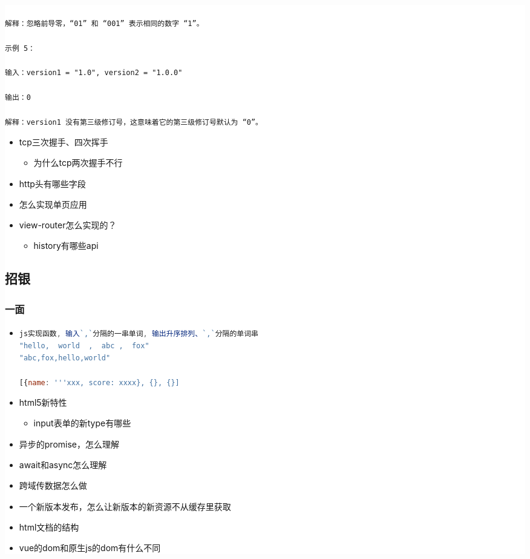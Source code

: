   ```
  
  解释：忽略前导零，“01” 和 “001” 表示相同的数字 “1”。
  
  示例 5：
  
  输入：version1 = "1.0", version2 = "1.0.0"
  
  输出：0
  
  解释：version1 没有第三级修订号，这意味着它的第三级修订号默认为 “0”。
  ```

- tcp三次握手、四次挥手

  - 为什么tcp两次握手不行

- http头有哪些字段

- 怎么实现单页应用

- view-router怎么实现的？

  - history有哪些api



## 招银

### 一面

- ```javascript
  js实现函数, 输入`,`分隔的一串单词, 输出升序排列、`,`分隔的单词串
  "hello,  world  ,  abc ,  fox"
  "abc,fox,hello,world"
  
  [{name: '''xxx, score: xxxx}, {}, {}]
  ```



- html5新特性
  - input表单的新type有哪些



- 异步的promise，怎么理解



- await和async怎么理解



- 跨域传数据怎么做



- 一个新版本发布，怎么让新版本的新资源不从缓存里获取



- html文档的结构



- vue的dom和原生js的dom有什么不同

  ```
